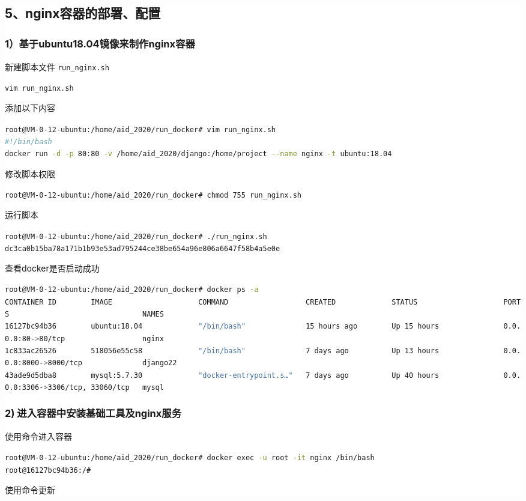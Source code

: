 

## 5、nginx容器的部署、配置

### 	1）基于ubuntu18.04镜像来制作nginx容器

新建脚本文件 `run_nginx.sh`

```bash
vim run_nginx.sh
```

添加以下内容

```bash
root@VM-0-12-ubuntu:/home/aid_2020/run_docker# vim run_nginx.sh
#!/bin/bash
docker run -d -p 80:80 -v /home/aid_2020/django:/home/project --name nginx -t ubuntu:18.04
```

修改脚本权限

```bash
root@VM-0-12-ubuntu:/home/aid_2020/run_docker# chmod 755 run_nginx.sh
```

运行脚本

```bash
root@VM-0-12-ubuntu:/home/aid_2020/run_docker# ./run_nginx.sh
dc3ca0b15ba78a171b1b93e53ad795244ce38be654a96e806a6647f58b4a5e0e
```

查看docker是否启动成功

```bash
root@VM-0-12-ubuntu:/home/aid_2020/run_docker# docker ps -a
CONTAINER ID        IMAGE                    COMMAND                  CREATED             STATUS                    PORTS                               NAMES
16127bc94b36        ubuntu:18.04             "/bin/bash"              15 hours ago        Up 15 hours               0.0.0.0:80->80/tcp                  nginx
1c833ac26526        518056e55c58             "/bin/bash"              7 days ago          Up 13 hours               0.0.0.0:8000->8000/tcp              django22
43ade9d5dba8        mysql:5.7.30             "docker-entrypoint.s…"   7 days ago          Up 40 hours               0.0.0.0:3306->3306/tcp, 33060/tcp   mysql
```



### 2) 进入容器中安装基础工具及nginx服务

使用命令进入容器

```bash
root@VM-0-12-ubuntu:/home/aid_2020/run_docker# docker exec -u root -it nginx /bin/bash
root@16127bc94b36:/#
```

使用命令更新
